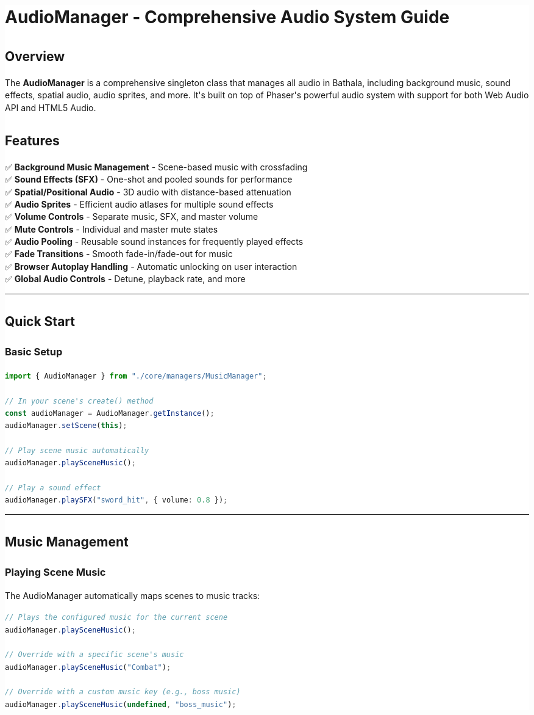 # AudioManager - Comprehensive Audio System Guide

## Overview

The **AudioManager** is a comprehensive singleton class that manages all audio in Bathala, including background music, sound effects, spatial audio, audio sprites, and more. It's built on top of Phaser's powerful audio system with support for both Web Audio API and HTML5 Audio.

## Features

✅ **Background Music Management** - Scene-based music with crossfading  
✅ **Sound Effects (SFX)** - One-shot and pooled sounds for performance  
✅ **Spatial/Positional Audio** - 3D audio with distance-based attenuation  
✅ **Audio Sprites** - Efficient audio atlases for multiple sound effects  
✅ **Volume Controls** - Separate music, SFX, and master volume  
✅ **Mute Controls** - Individual and master mute states  
✅ **Audio Pooling** - Reusable sound instances for frequently played effects  
✅ **Fade Transitions** - Smooth fade-in/fade-out for music  
✅ **Browser Autoplay Handling** - Automatic unlocking on user interaction  
✅ **Global Audio Controls** - Detune, playback rate, and more  

---

## Quick Start

### Basic Setup

```typescript
import { AudioManager } from "./core/managers/MusicManager";

// In your scene's create() method
const audioManager = AudioManager.getInstance();
audioManager.setScene(this);

// Play scene music automatically
audioManager.playSceneMusic();

// Play a sound effect
audioManager.playSFX("sword_hit", { volume: 0.8 });
```

---

## Music Management

### Playing Scene Music

The AudioManager automatically maps scenes to music tracks:

```typescript
// Plays the configured music for the current scene
audioManager.playSceneMusic();

// Override with a specific scene's music
audioManager.playSceneMusic("Combat");

// Override with a custom music key (e.g., boss music)
audioManager.playSceneMusic(undefined, "boss_music");
```

